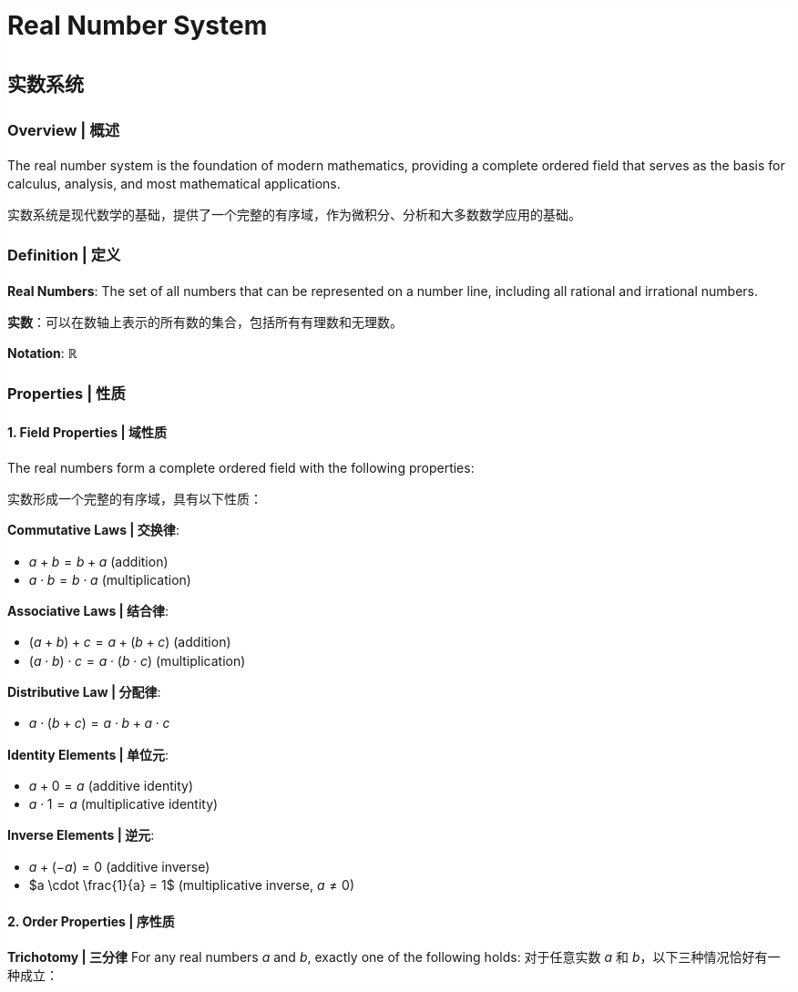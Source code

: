 # Real Number System

## 实数系统

### Overview | 概述

The real number system is the foundation of modern mathematics, providing a complete ordered field that serves as the basis for calculus, analysis, and most mathematical applications.

实数系统是现代数学的基础，提供了一个完整的有序域，作为微积分、分析和大多数数学应用的基础。

### Definition | 定义

**Real Numbers**: The set of all numbers that can be represented on a number line, including all rational and irrational numbers.

**实数**：可以在数轴上表示的所有数的集合，包括所有有理数和无理数。

**Notation**: $\mathbb{R}$

### Properties | 性质

#### 1. Field Properties | 域性质

The real numbers form a complete ordered field with the following properties:

实数形成一个完整的有序域，具有以下性质：

**Commutative Laws | 交换律**:

- $a + b = b + a$ (addition)
- $a \cdot b = b \cdot a$ (multiplication)

**Associative Laws | 结合律**:

- $(a + b) + c = a + (b + c)$ (addition)
- $(a \cdot b) \cdot c = a \cdot (b \cdot c)$ (multiplication)

**Distributive Law | 分配律**:

- $a \cdot (b + c) = a \cdot b + a \cdot c$

**Identity Elements | 单位元**:

- $a + 0 = a$ (additive identity)
- $a \cdot 1 = a$ (multiplicative identity)

**Inverse Elements | 逆元**:

- $a + (-a) = 0$ (additive inverse)
- $a \cdot \frac{1}{a} = 1$ (multiplicative inverse, $a \neq 0$)

#### 2. Order Properties | 序性质

**Trichotomy | 三分律**
For any real numbers $a$ and $b$, exactly one of the following holds:
对于任意实数 $a$ 和 $b$，以下三种情况恰好有一种成立：

